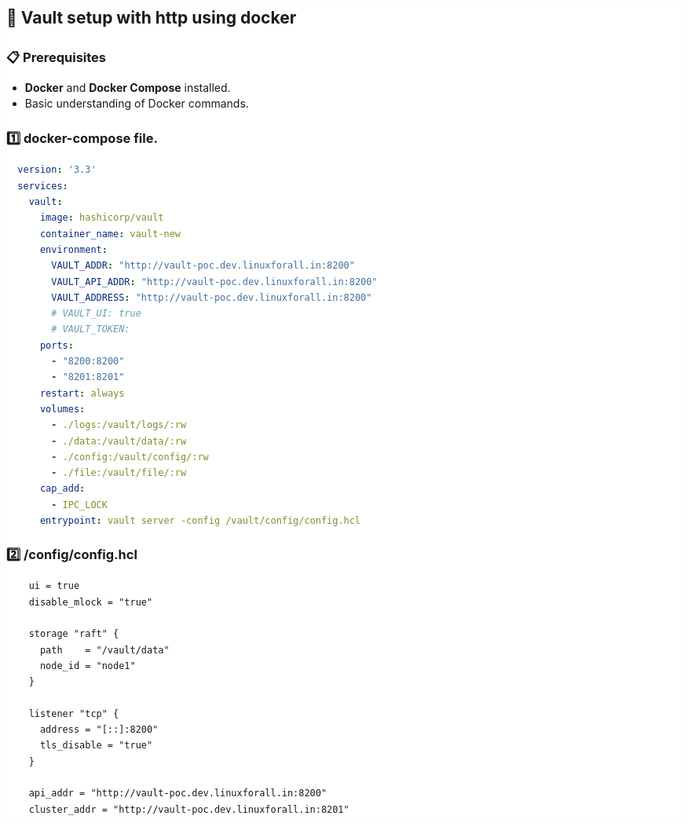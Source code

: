 
## 🚀 Vault setup with http using docker

### 📋 Prerequisites
- **Docker** and **Docker Compose** installed.
- Basic understanding of Docker commands.

### 1️⃣ docker-compose file.

```yaml
  version: '3.3'
  services:
    vault:
      image: hashicorp/vault
      container_name: vault-new
      environment:
        VAULT_ADDR: "http://vault-poc.dev.linuxforall.in:8200"
        VAULT_API_ADDR: "http://vault-poc.dev.linuxforall.in:8200"
        VAULT_ADDRESS: "http://vault-poc.dev.linuxforall.in:8200"
        # VAULT_UI: true
        # VAULT_TOKEN:
      ports:
        - "8200:8200"
        - "8201:8201"
      restart: always
      volumes:
        - ./logs:/vault/logs/:rw
        - ./data:/vault/data/:rw
        - ./config:/vault/config/:rw
        - ./file:/vault/file/:rw
      cap_add:
        - IPC_LOCK
      entrypoint: vault server -config /vault/config/config.hcl
```
### 2️⃣ /config/config.hcl
```hcl
    ui = true
    disable_mlock = "true"

    storage "raft" {
      path    = "/vault/data"
      node_id = "node1"
    }

    listener "tcp" {
      address = "[::]:8200"
      tls_disable = "true"
    }

    api_addr = "http://vault-poc.dev.linuxforall.in:8200"
    cluster_addr = "http://vault-poc.dev.linuxforall.in:8201"
```
